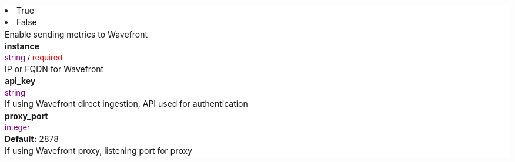 </div>
<td><li>True</li></b>
   <li>False</li>
</td>
<td>
<div>Enable sending metrics to Wavefront</div>
</td>
</tr>

<tr>
<td>
<b>instance</b>
<div style="font-size: small">
<span style="color: purple">string</span>  
/ <span style="color: red">required</span>                   
</div>
</td>
</div>
<td>
</td>
<td>
<div>IP or FQDN for Wavefront</div>
</td>
</tr>

<tr>
<td>
<b>api_key</b>
<div style="font-size: small">
<span style="color: purple">string</span>                  
</div>
</td>
</div>
<td>
</td>
<td>
<div>If using Wavefront direct ingestion, API used for authentication </div>
</td>
</tr>

<tr>
<td>
<b>proxy_port</b>
<div style="font-size: small">
<span style="color: purple">integer</span>                
</div>
</td>
</div>
<td><strong>Default:</strong> 2878
</td>
<td>
<div>If using Wavefront proxy, listening port for proxy</div>
</td>
</tr>
</tbody>
</table>
